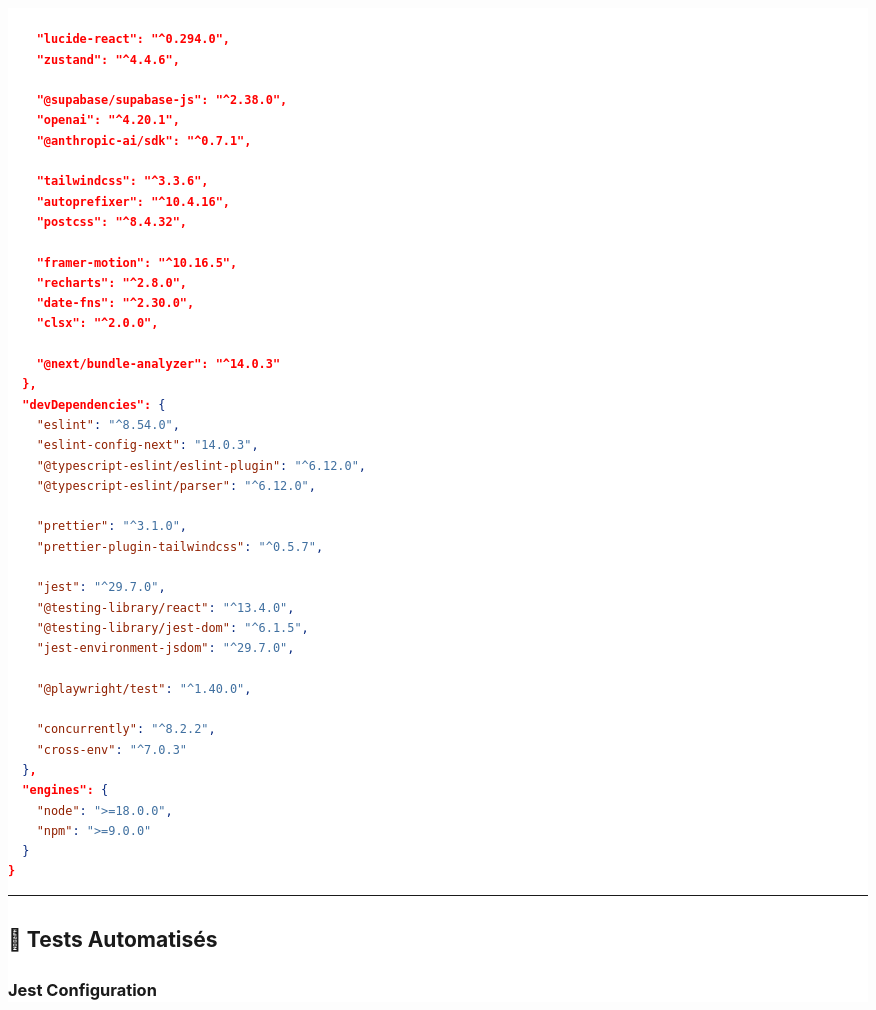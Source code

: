 ```json
    
    "lucide-react": "^0.294.0",
    "zustand": "^4.4.6",
    
    "@supabase/supabase-js": "^2.38.0",
    "openai": "^4.20.1",
    "@anthropic-ai/sdk": "^0.7.1",
    
    "tailwindcss": "^3.3.6",
    "autoprefixer": "^10.4.16",
    "postcss": "^8.4.32",
    
    "framer-motion": "^10.16.5",
    "recharts": "^2.8.0",
    "date-fns": "^2.30.0",
    "clsx": "^2.0.0",
    
    "@next/bundle-analyzer": "^14.0.3"
  },
  "devDependencies": {
    "eslint": "^8.54.0",
    "eslint-config-next": "14.0.3",
    "@typescript-eslint/eslint-plugin": "^6.12.0",
    "@typescript-eslint/parser": "^6.12.0",
    
    "prettier": "^3.1.0",
    "prettier-plugin-tailwindcss": "^0.5.7",
    
    "jest": "^29.7.0",
    "@testing-library/react": "^13.4.0",
    "@testing-library/jest-dom": "^6.1.5",
    "jest-environment-jsdom": "^29.7.0",
    
    "@playwright/test": "^1.40.0",
    
    "concurrently": "^8.2.2",
    "cross-env": "^7.0.3"
  },
  "engines": {
    "node": ">=18.0.0",
    "npm": ">=9.0.0"
  }
}
```

---

## 🧪 Tests Automatisés

### **Jest Configuration**
